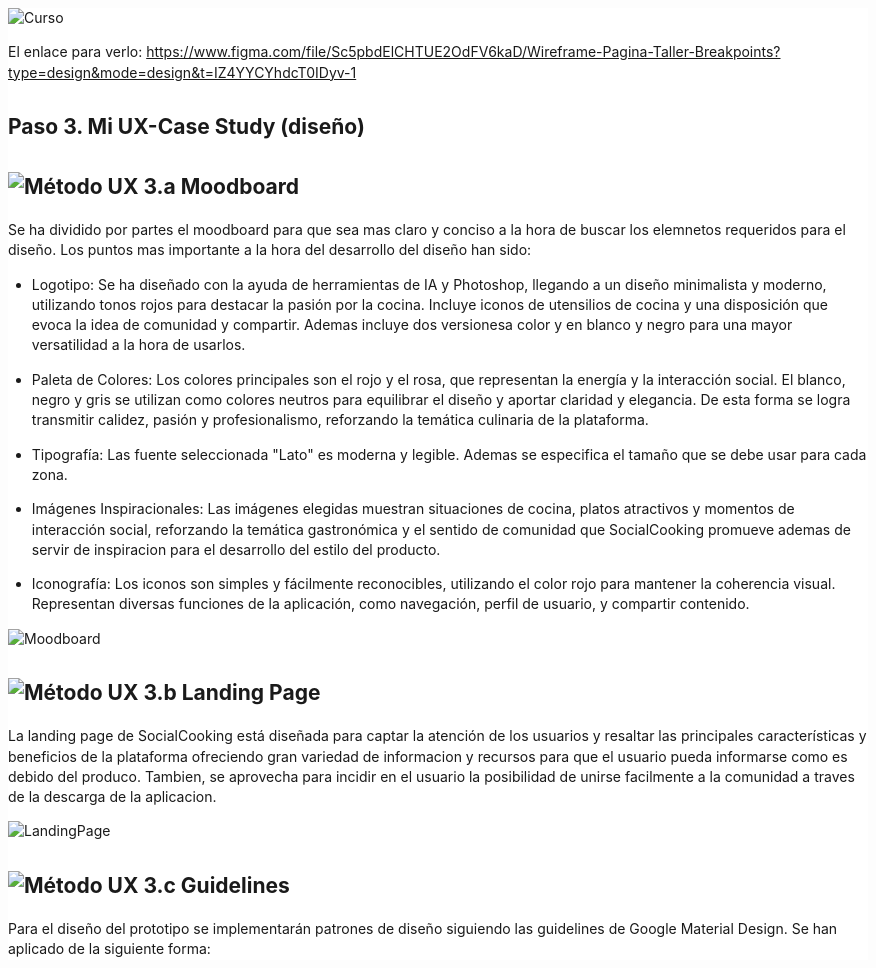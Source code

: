 ![Curso](P2/PaginaCurso.png)

El enlace para verlo: https://www.figma.com/file/Sc5pbdElCHTUE2OdFV6kaD/Wireframe-Pagina-Taller-Breakpoints?type=design&mode=design&t=IZ4YYCYhdcT0IDyv-1


## Paso 3. Mi UX-Case Study (diseño)


![Método UX](/img/moodboard.png) 3.a Moodboard
-----
Se ha dividido por partes el moodboard para que sea mas claro y conciso a la hora de buscar los elemnetos requeridos para el diseño. Los puntos mas importante a la hora del desarrollo del diseño han sido:

- Logotipo: Se ha diseñado con la ayuda de herramientas de IA y Photoshop, llegando a un diseño minimalista y moderno, utilizando tonos rojos para destacar la pasión por la cocina. Incluye iconos de utensilios de cocina y una disposición que evoca la idea de comunidad y compartir. Ademas incluye dos versionesa color y en blanco y negro para una mayor versatilidad a la hora de usarlos.

- Paleta de Colores: Los colores principales son el rojo y el rosa, que representan la energía y la interacción social. El blanco, negro y gris se utilizan como colores neutros para equilibrar el diseño y aportar claridad y elegancia. De esta forma se logra transmitir calidez, pasión y profesionalismo, reforzando la temática culinaria de la plataforma.

- Tipografía: Las fuente seleccionada "Lato" es moderna y legible. Ademas se especifica el tamaño que se debe usar para cada zona.

- Imágenes Inspiracionales: Las imágenes elegidas muestran situaciones de cocina, platos atractivos y momentos de interacción social, reforzando la temática gastronómica y el sentido de comunidad que SocialCooking promueve ademas de servir de inspiracion para el desarrollo del estilo del producto.

- Iconografía: Los iconos son simples y fácilmente reconocibles, utilizando el color rojo para mantener la coherencia visual. Representan diversas funciones de la aplicación, como navegación, perfil de usuario, y compartir contenido.

![Moodboard](/P3/Moodboard.png)

![Método UX](/img/landing-page.png)  3.b Landing Page
----
La landing page de SocialCooking está diseñada para captar la atención de los usuarios y resaltar las principales características y beneficios de la plataforma ofreciendo gran variedad de informacion y recursos para que el usuario pueda informarse como es debido del produco. Tambien, se aprovecha para incidir en el usuario la posibilidad de unirse facilmente a la comunidad a traves de la descarga de la aplicacion.

![LandingPage](/P3/LandingPage.png)

![Método UX](/img/guidelines.png) 3.c Guidelines
----
Para el diseño del prototipo se implementarán patrones de diseño siguiendo las guidelines de Google Material Design. Se han aplicado de la siguiente forma:
